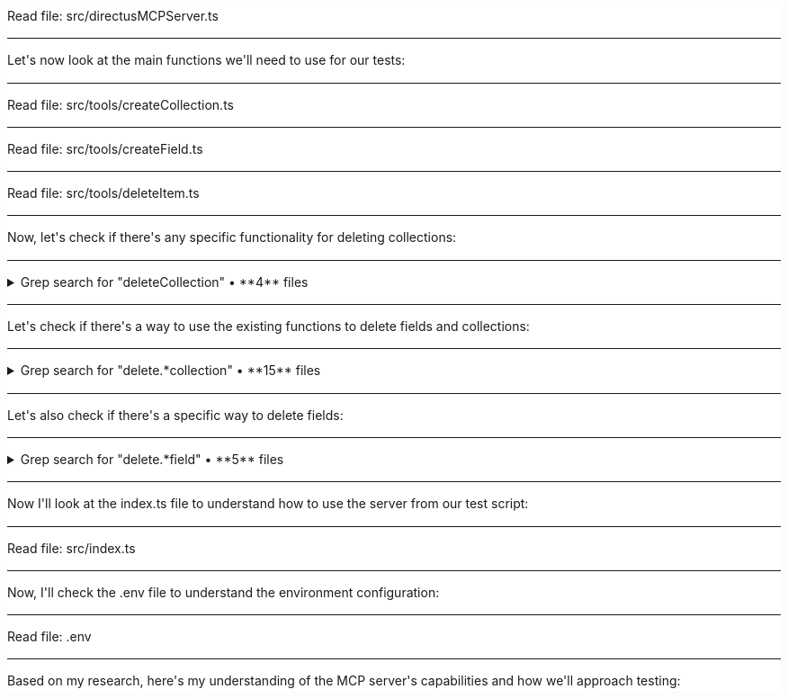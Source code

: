 Read file: src/directusMCPServer.ts

---

Let's now look at the main functions we'll need to use for our tests:

---

Read file: src/tools/createCollection.ts

---

Read file: src/tools/createField.ts

---

Read file: src/tools/deleteItem.ts

---

Now, let's check if there's any specific functionality for deleting collections:

---

<details><summary>Grep search for "deleteCollection" • **4** files</summary></details>

---

Let's check if there's a way to use the existing functions to delete fields and collections:

---

<details><summary>Grep search for "delete.*collection" • **15** files</summary></details>

---

Let's also check if there's a specific way to delete fields:

---

<details><summary>Grep search for "delete.*field" • **5** files</summary></details>

---

Now I'll look at the index.ts file to understand how to use the server from our test script:

---

Read file: src/index.ts

---

Now, I'll check the .env file to understand the environment configuration:

---

Read file: .env

---

Based on my research, here's my understanding of the MCP server's capabilities and how we'll approach testing:
